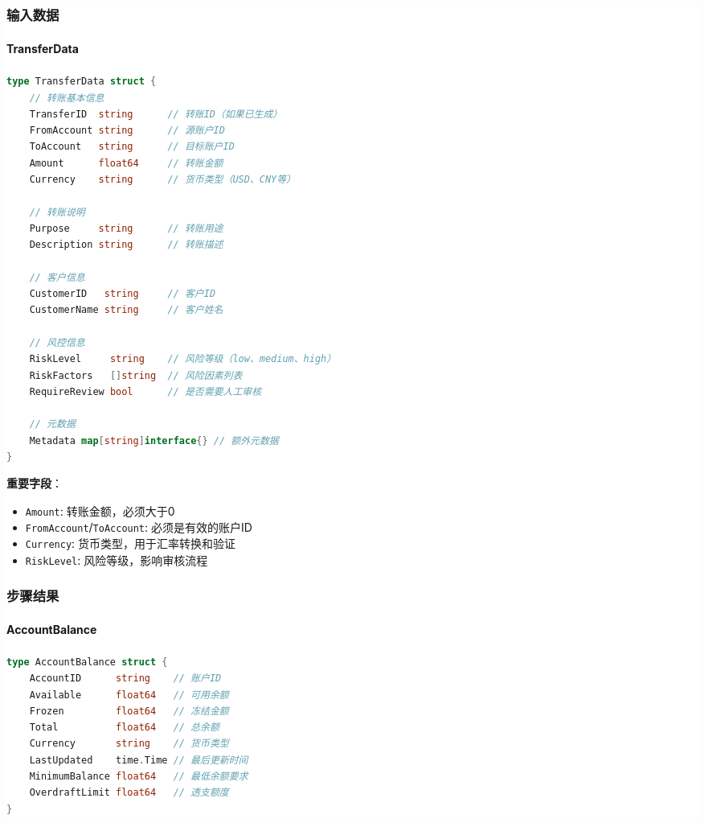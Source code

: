 ### 输入数据

#### TransferData

```go
type TransferData struct {
    // 转账基本信息
    TransferID  string      // 转账ID（如果已生成）
    FromAccount string      // 源账户ID
    ToAccount   string      // 目标账户ID
    Amount      float64     // 转账金额
    Currency    string      // 货币类型（USD、CNY等）
    
    // 转账说明
    Purpose     string      // 转账用途
    Description string      // 转账描述
    
    // 客户信息
    CustomerID   string     // 客户ID
    CustomerName string     // 客户姓名
    
    // 风控信息
    RiskLevel     string    // 风险等级（low、medium、high）
    RiskFactors   []string  // 风险因素列表
    RequireReview bool      // 是否需要人工审核
    
    // 元数据
    Metadata map[string]interface{} // 额外元数据
}
```

**重要字段**：
- `Amount`: 转账金额，必须大于0
- `FromAccount`/`ToAccount`: 必须是有效的账户ID
- `Currency`: 货币类型，用于汇率转换和验证
- `RiskLevel`: 风险等级，影响审核流程

### 步骤结果

#### AccountBalance

```go
type AccountBalance struct {
    AccountID      string    // 账户ID
    Available      float64   // 可用余额
    Frozen         float64   // 冻结金额
    Total          float64   // 总余额
    Currency       string    // 货币类型
    LastUpdated    time.Time // 最后更新时间
    MinimumBalance float64   // 最低余额要求
    OverdraftLimit float64   // 透支额度
}
```
